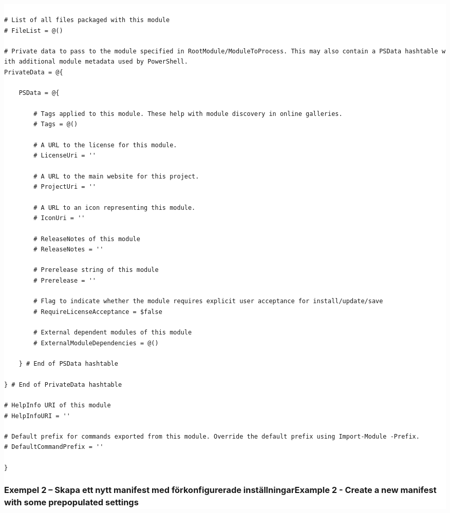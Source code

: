 ```Output

# List of all files packaged with this module
# FileList = @()

# Private data to pass to the module specified in RootModule/ModuleToProcess. This may also contain a PSData hashtable with additional module metadata used by PowerShell.
PrivateData = @{

    PSData = @{

        # Tags applied to this module. These help with module discovery in online galleries.
        # Tags = @()

        # A URL to the license for this module.
        # LicenseUri = ''

        # A URL to the main website for this project.
        # ProjectUri = ''

        # A URL to an icon representing this module.
        # IconUri = ''

        # ReleaseNotes of this module
        # ReleaseNotes = ''

        # Prerelease string of this module
        # Prerelease = ''

        # Flag to indicate whether the module requires explicit user acceptance for install/update/save
        # RequireLicenseAcceptance = $false

        # External dependent modules of this module
        # ExternalModuleDependencies = @()

    } # End of PSData hashtable

} # End of PrivateData hashtable

# HelpInfo URI of this module
# HelpInfoURI = ''

# Default prefix for commands exported from this module. Override the default prefix using Import-Module -Prefix.
# DefaultCommandPrefix = ''

}
```

### <span data-ttu-id="8c448-128">Exempel 2 – Skapa ett nytt manifest med förkonfigurerade inställningar</span><span class="sxs-lookup"><span data-stu-id="8c448-128">Example 2 - Create a new manifest with some prepopulated settings</span></span>
